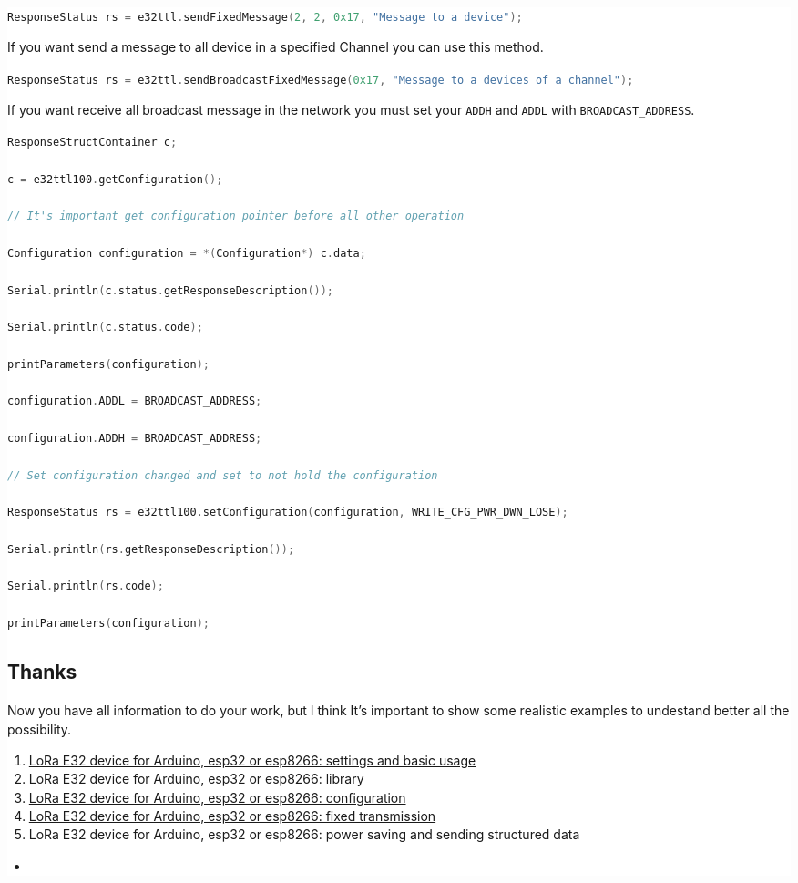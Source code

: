 ```cpp
ResponseStatus rs = e32ttl.sendFixedMessage(2, 2, 0x17, "Message to a device");
```

If you want send a message to all device in a specified Channel you can use this method.

```cpp
ResponseStatus rs = e32ttl.sendBroadcastFixedMessage(0x17, "Message to a devices of a channel");
```

If you want receive all broadcast message in the network you must set your  `ADDH` and  `ADDL` with  `BROADCAST_ADDRESS`.

```cpp
ResponseStructContainer c;

c = e32ttl100.getConfiguration();

// It's important get configuration pointer before all other operation

Configuration configuration = *(Configuration*) c.data;

Serial.println(c.status.getResponseDescription());

Serial.println(c.status.code);

printParameters(configuration);

configuration.ADDL = BROADCAST_ADDRESS;

configuration.ADDH = BROADCAST_ADDRESS;

// Set configuration changed and set to not hold the configuration

ResponseStatus rs = e32ttl100.setConfiguration(configuration, WRITE_CFG_PWR_DWN_LOSE);

Serial.println(rs.getResponseDescription());

Serial.println(rs.code);

printParameters(configuration);
```

## Thanks

Now you have all information to do your work, but I think It’s important to show some realistic examples to undestand better all the possibility.

1.  [LoRa E32 device for Arduino, esp32 or esp8266: settings and basic usage](https://www.mischianti.org/2019/10/15/lora-e32-device-for-arduino-esp32-or-esp8266-specs-and-basic-usage-part-1/)
2.  [LoRa E32 device for Arduino, esp32 or esp8266: library](https://www.mischianti.org/2019/10/21/lora-e32-device-for-arduino-esp32-or-esp8266-library-part-2/)
3.  [LoRa E32 device for Arduino, esp32 or esp8266: configuration](https://www.mischianti.org/2019/10/29/lora-e32-device-for-arduino-esp32-or-esp8266-configuration-part-3/)
4.  [LoRa E32 device for Arduino, esp32 or esp8266: fixed transmission](https://www.mischianti.org/2019/11/10/lora-e32-device-for-arduino-esp32-or-esp8266-fixed-transmission-part-4/)
5.  LoRa E32 device for Arduino, esp32 or esp8266: power saving and sending structured data

-
